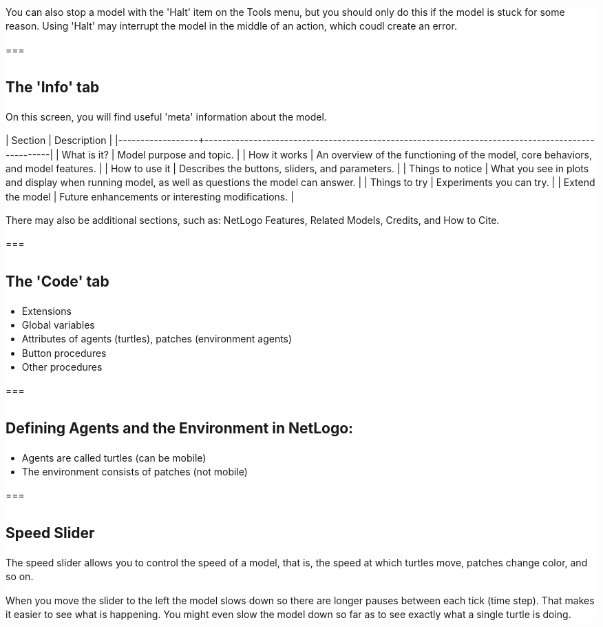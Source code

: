 You can also stop a model with the 'Halt' item on the Tools menu, but you should only do this if the model is stuck for some reason. Using 'Halt' may interrupt the model in the middle of an action, which coudl create an error.

===

## The 'Info' tab

On this screen, you will find useful 'meta' information about the model.

| Section          | Description                                                                                      |
|------------------+--------------------------------------------------------------------------------------------------|
| What is it?      | Model purpose and topic.                                                                         |
| How it works     | An overview of the functioning of the model, core behaviors, and model features.                 |
| How to use it    | Describes the buttons, sliders, and parameters.                                                  |
| Things to notice | What you see in plots and display when running model, as well as questions the model can answer. |
| Things to try    | Experiments you can try.                                                                         |
| Extend the model | Future enhancements or interesting modifications.                                                |

There may also be additional sections, such as: NetLogo Features, Related Models, Credits, and How to Cite.

===

## The 'Code' tab

- Extensions
- Global variables
- Attributes of agents (turtles), patches (environment agents)
- Button procedures
- Other procedures

===

## Defining Agents and the Environment in NetLogo:

- Agents are called turtles (can be mobile)
- The environment consists of patches (not mobile)

===

## Speed Slider

The speed slider allows you to control the speed of a model, that is, the speed at which turtles move, patches change color, and so on.

When you move the slider to the left the model slows down so there are longer pauses between each tick (time step). That makes it easier to see what is happening. You might even slow the model down so far as to see exactly what a single turtle is doing.
